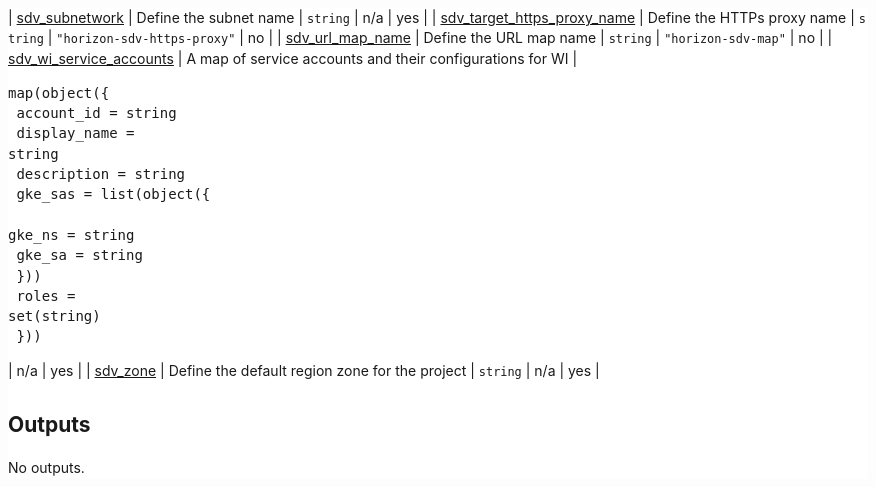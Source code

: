 | <a name="input_sdv_subnetwork"></a> [sdv\_subnetwork](#input\_sdv\_subnetwork) | Define the subnet name | `string` | n/a | yes |
| <a name="input_sdv_target_https_proxy_name"></a> [sdv\_target\_https\_proxy\_name](#input\_sdv\_target\_https\_proxy\_name) | Define the HTTPs proxy name | `string` | `"horizon-sdv-https-proxy"` | no |
| <a name="input_sdv_url_map_name"></a> [sdv\_url\_map\_name](#input\_sdv\_url\_map\_name) | Define the URL map name | `string` | `"horizon-sdv-map"` | no |
| <a name="input_sdv_wi_service_accounts"></a> [sdv\_wi\_service\_accounts](#input\_sdv\_wi\_service\_accounts) | A map of service accounts and their configurations for WI | <pre>map(object({<br/>    account_id   = string<br/>    display_name = string<br/>    description  = string<br/>    gke_sas = list(object({<br/>      gke_ns = string<br/>      gke_sa = string<br/>    }))<br/>    roles = set(string)<br/>  }))</pre> | n/a | yes |
| <a name="input_sdv_zone"></a> [sdv\_zone](#input\_sdv\_zone) | Define the default region zone for the project | `string` | n/a | yes |

## Outputs

No outputs.
